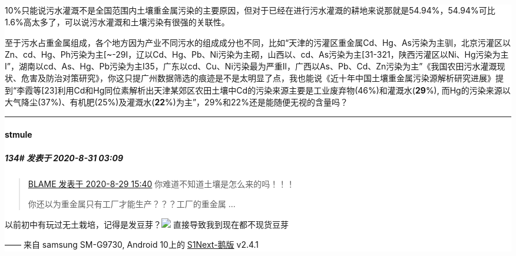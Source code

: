 10%只能说污水灌溉不是全国范围内土壤重金属污染的主要原因，但对于已经在进行污水灌溉的耕地来说那就是54.94%，54.94%可比1.6%高太多了，可以说污水灌溉和土壤污染有很强的关联性。

至于污水占重金属组成，各个地方因为产业不同污水的组成成分也不同，比如“天津的污灌区重金属Cd、Hg、As污染为主驯，北京污灌区以Zn、cd、Hg、Ph污染为主[~-29I，辽以Cd、Hg、Pb、Ni污染为主砌，山西以、cd、As污染为主[31-321，陕西污灌区以Ni、Hg污染为主I”，湖南以cd、As、Hg、Pb污染为主I35，广东以cd、Cu、Ni污染最为严重Il，广西以As、Pb、Cd、Zn污染为主”《我国农田污水灌溉现状、危害及防治对策研究》，你这只提广州数据筛选的痕迹是不是太明显了点，我也能说《近十年中国土壤重金属污染源解析研究进展》提到“李霞等[23]利用Cd和Hg同位素解析出天津某郊区农田土壤中Cd的污染来源主要是工业废弃物(46%)和灌溉水(<strong>29</strong>%), 而Hg的污染来源以大气降尘(37%)、有机肥(25%)及灌溉水(<strong>22</strong>%)为主”，29%和22%还是能随便无视的含量吗？


-----

####  stmule  
##### 134#       发表于 2020-8-31 03:09


<blockquote><a href="httphttps://bbs.saraba1st.com/2b/forum.php?mod=redirect&amp;goto=findpost&amp;pid=48584439&amp;ptid=1957107" target="_blank">BLAME 发表于 2020-8-29 15:40</a>
你难道不知道土壤是怎么来的吗！！！

你还以为重金属只有工厂才能生产？？？工厂的重金属 ...</blockquote>
以前初中有玩过无土栽培，记得是发豆芽？<img src="https://static.saraba1st.com/image/smiley/face2017/067.png" referrerpolicy="no-referrer">
直接导致我到现在都不现货豆芽

—— 来自 samsung SM-G9730, Android 10上的 [S1Next-鹅版](https://github.com/ykrank/S1-Next/releases) v2.4.1


                                             